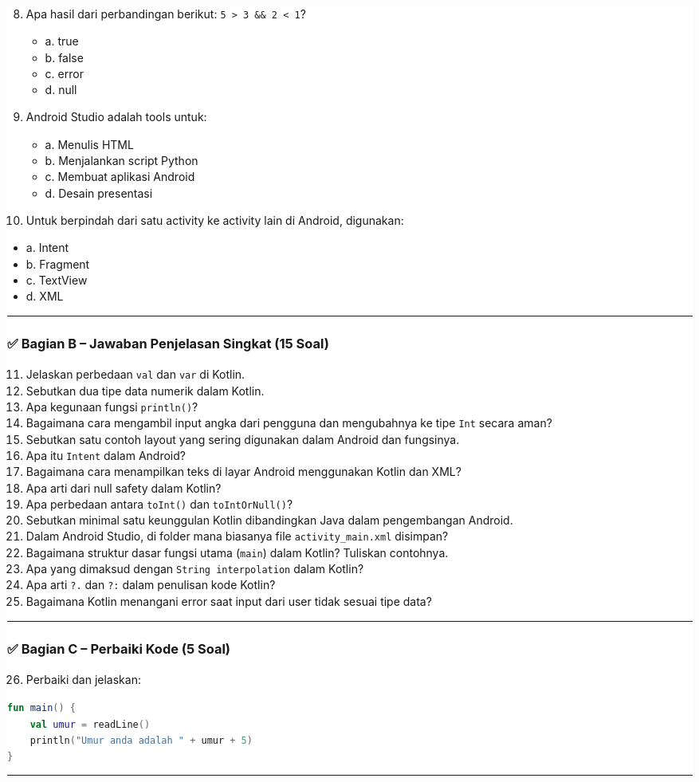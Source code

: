 8. Apa hasil dari perbandingan berikut: `5 > 3 && 2 < 1`?

   - a. true
   - b. false
   - c. error
   - d. null

9. Android Studio adalah tools untuk:

   - a. Menulis HTML
   - b. Menjalankan script Python
   - c. Membuat aplikasi Android
   - d. Desain presentasi

10. Untuk berpindah dari satu activity ke activity lain di Android, digunakan:
   - a. Intent
   - b. Fragment
   - c. TextView
   - d. XML

---

### ✅ **Bagian B – Jawaban Penjelasan Singkat (15 Soal)**

11. Jelaskan perbedaan `val` dan `var` di Kotlin.
12. Sebutkan dua tipe data numerik dalam Kotlin.
13. Apa kegunaan fungsi `println()`?
14. Bagaimana cara mengambil input angka dari pengguna dan mengubahnya ke tipe `Int` secara aman?
15. Sebutkan satu contoh layout yang sering digunakan dalam Android dan fungsinya.
16. Apa itu `Intent` dalam Android?
17. Bagaimana cara menampilkan teks di layar Android menggunakan Kotlin dan XML?
18. Apa arti dari null safety dalam Kotlin?
19. Apa perbedaan antara `toInt()` dan `toIntOrNull()`?
20. Sebutkan minimal satu keunggulan Kotlin dibandingkan Java dalam pengembangan Android.
21. Dalam Android Studio, di folder mana biasanya file `activity_main.xml` disimpan?
22. Bagaimana struktur dasar fungsi utama (`main`) dalam Kotlin? Tuliskan contohnya.
23. Apa yang dimaksud dengan `String interpolation` dalam Kotlin?
24. Apa arti `?.` dan `?:` dalam penulisan kode Kotlin?
25. Bagaimana Kotlin menangani error saat input dari user tidak sesuai tipe data?

---

### ✅ **Bagian C – Perbaiki Kode (5 Soal)**

26. Perbaiki dan jelaskan:

```kotlin
fun main() {
    val umur = readLine()
    println("Umur anda adalah " + umur + 5)
}
```

---
